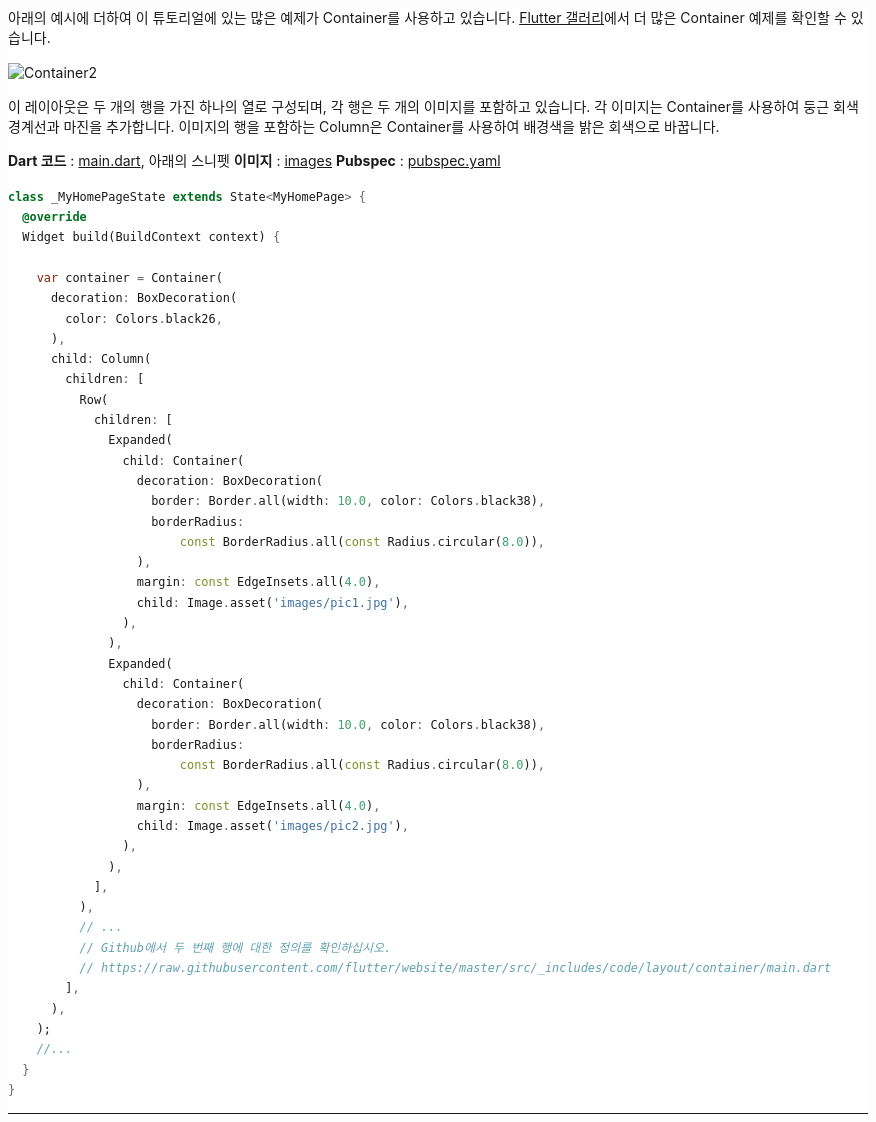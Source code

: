 아래의 예시에 더하여 이 튜토리얼에 있는 많은 예제가 Container를 사용하고 있습니다. [Flutter 갤러리](https://github.com/flutter/flutter/tree/master/examples/flutter_gallery)에서 더 많은 Container 예제를 확인할 수 있습니다.

![Container2](https://flutter.io/assets/ui/layout/container-ed61a9c75ce371522a8916c0d204c0157d91d0e1e8c5d16426ea5cc163c54897.png)

이 레이아웃은 두 개의 행을 가진 하나의 열로 구성되며, 각 행은 두 개의 이미지를 포함하고 있습니다. 각 이미지는 Container를 사용하여 둥근 회색 경계선과 마진을 추가합니다. 이미지의 행을 포함하는 Column은 Container를 사용하여 배경색을 밝은 회색으로 바꿉니다.

**Dart 코드** : [main.dart](https://raw.githubusercontent.com/flutter/website/master/src/_includes/code/layout/container/main.dart), 아래의 스니펫
**이미지** : [images](https://github.com/flutter/website/tree/master/src/_includes/code/layout/container/images)
**Pubspec** : [pubspec.yaml](https://raw.githubusercontent.com/flutter/website/master/src/_includes/code/layout/container/pubspec.yaml)

```dart
class _MyHomePageState extends State<MyHomePage> {
  @override
  Widget build(BuildContext context) {

    var container = Container(
      decoration: BoxDecoration(
        color: Colors.black26,
      ),
      child: Column(
        children: [
          Row(
            children: [
              Expanded(
                child: Container(
                  decoration: BoxDecoration(
                    border: Border.all(width: 10.0, color: Colors.black38),
                    borderRadius:
                        const BorderRadius.all(const Radius.circular(8.0)),
                  ),
                  margin: const EdgeInsets.all(4.0),
                  child: Image.asset('images/pic1.jpg'),
                ),
              ),
              Expanded(
                child: Container(
                  decoration: BoxDecoration(
                    border: Border.all(width: 10.0, color: Colors.black38),
                    borderRadius:
                        const BorderRadius.all(const Radius.circular(8.0)),
                  ),
                  margin: const EdgeInsets.all(4.0),
                  child: Image.asset('images/pic2.jpg'),
                ),
              ),
            ],
          ),
          // ...
          // Github에서 두 번째 행에 대한 정의를 확인하십시오.
          // https://raw.githubusercontent.com/flutter/website/master/src/_includes/code/layout/container/main.dart
        ],
      ),
    );
    //...
  }
}
```

---